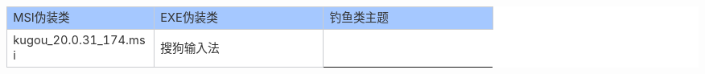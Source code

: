 <table><tbody><tr style="height:27px;"><td data-colwidth="155" width="183.13333333333333" style="box-sizing:border-box;vertical-align:middle;padding:0px 7.2px;border-width:1px;border-style:solid;border-color:rgb(203, 205, 209);background-color:#a5c8ff;"><p style="text-align:left;line-height:1.3;margin-top:3pt;margin-bottom:3pt;margin-left:0pt;margin-right:0pt;"><span style="font-size:11pt;font-weight:normal;font-style:normal;color:#333333;letter-spacing:0pt;mso-font-width:100%;vertical-align:baseline;" data-font-family="default"><span leaf="">MSI伪装类</span></span><span style="font-size:11pt;font-weight:normal;font-style:normal;color:#333333;letter-spacing:0pt;mso-font-width:100%;vertical-align:baseline;"><o:p></o:p></span></p></td><td data-colwidth="228" width="210.26666666666668" style="box-sizing:border-box;vertical-align:middle;padding:0px 7.2px;border-width:1px;border-style:solid;border-color:rgb(203, 205, 209);background-color:#a5c8ff;"><p style="text-align:left;line-height:1.3;margin-top:3pt;margin-bottom:3pt;margin-left:0pt;margin-right:0pt;"><span style="font-size:11pt;font-weight:normal;font-style:normal;color:#333333;letter-spacing:0pt;mso-font-width:100%;vertical-align:baseline;" data-font-family="default"><span leaf="">EXE伪装类</span></span><span style="font-size:11pt;font-weight:normal;font-style:normal;color:#333333;letter-spacing:0pt;mso-font-width:100%;vertical-align:baseline;"><o:p></o:p></span></p></td><td data-colwidth="118" width="210.26666666666668" style="box-sizing:border-box;vertical-align:middle;padding:0px 7.2px;border-width:1px;border-style:solid;border-color:rgb(203, 205, 209);background-color:#a5c8ff;"><p style="text-align:left;line-height:1.3;margin-top:3pt;margin-bottom:3pt;margin-left:0pt;margin-right:0pt;"><span style="font-size:11pt;font-weight:normal;font-style:normal;color:#333333;letter-spacing:0pt;mso-font-width:100%;vertical-align:baseline;" data-font-family="default"><span leaf="">钓鱼类主题</span></span><span style="font-size:11pt;font-weight:normal;font-style:normal;color:#333333;letter-spacing:0pt;mso-font-width:100%;vertical-align:baseline;"><o:p></o:p></span></p></td></tr><tr style="height:27px;"><td data-colwidth="155" width="183.13333333333333" style="box-sizing: border-box;vertical-align: middle;padding: 0px 7.2px;border-width: 1px;border-style: solid;border-color: rgb(203, 205, 209);"><p style="text-align:left;line-height:1.3;margin-top:3pt;margin-bottom:3pt;margin-left:0pt;margin-right:0pt;"><span style="font-size:11pt;font-weight:normal;font-style:normal;color:#333333;letter-spacing:0pt;mso-font-width:100%;vertical-align:baseline;" data-font-family="default"><span leaf="">kugou_20.0.31_174.msi</span></span><span style="font-size:11pt;font-weight:normal;font-style:normal;color:#333333;letter-spacing:0pt;mso-font-width:100%;vertical-align:baseline;"><o:p></o:p></span></p></td><td data-colwidth="228" width="210.26666666666668" style="box-sizing: border-box;vertical-align: middle;padding: 0px 7.2px;border-width: 1px;border-style: solid;border-color: rgb(203, 205, 209);"><p style="text-align:left;line-height:1.3;margin-top:3pt;margin-bottom:3pt;margin-left:0pt;margin-right:0pt;"><span style="font-size:11pt;font-weight:normal;font-style:normal;color:#333333;letter-spacing:0pt;mso-font-width:100%;vertical-align:baseline;" data-font-family="default"><span leaf="">搜狗输入法